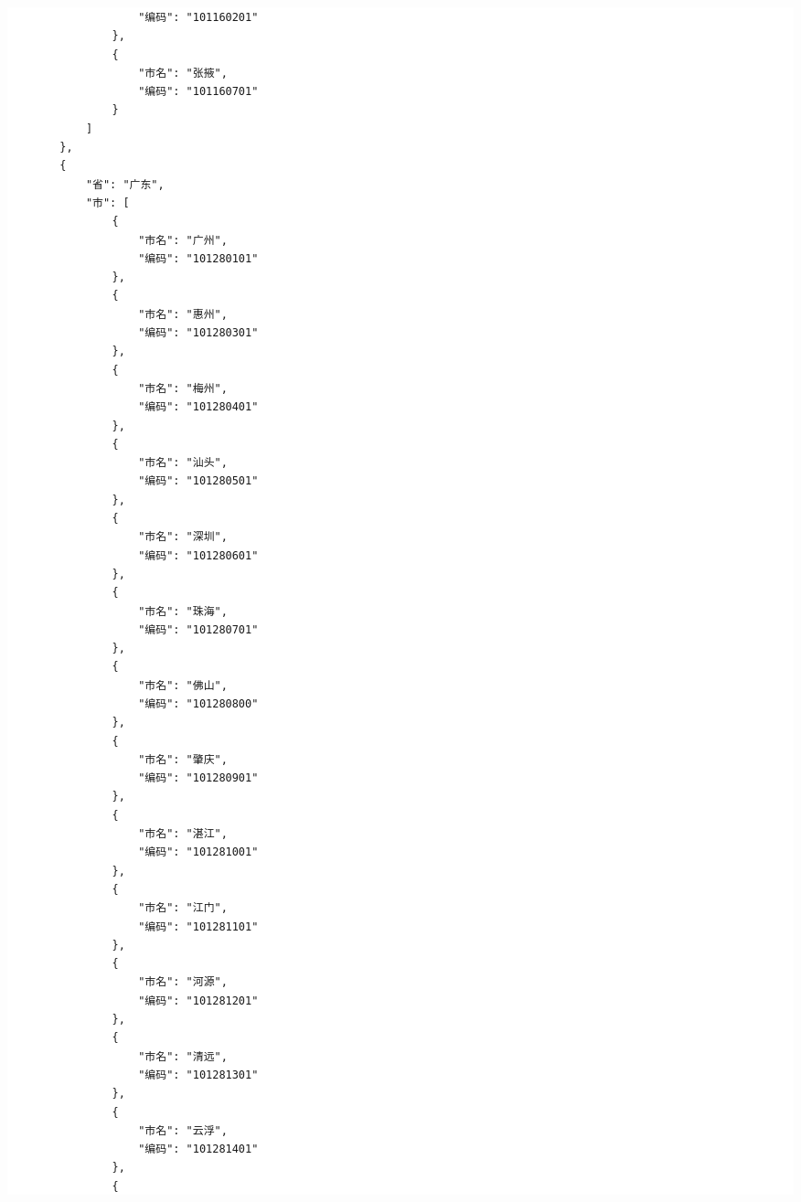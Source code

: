                         "编码": "101160201"
                    },
                    {
                        "市名": "张掖",
                        "编码": "101160701"
                    }
                ]
            },
            {
                "省": "广东",
                "市": [
                    {
                        "市名": "广州",
                        "编码": "101280101"
                    },
                    {
                        "市名": "惠州",
                        "编码": "101280301"
                    },
                    {
                        "市名": "梅州",
                        "编码": "101280401"
                    },
                    {
                        "市名": "汕头",
                        "编码": "101280501"
                    },
                    {
                        "市名": "深圳",
                        "编码": "101280601"
                    },
                    {
                        "市名": "珠海",
                        "编码": "101280701"
                    },
                    {
                        "市名": "佛山",
                        "编码": "101280800"
                    },
                    {
                        "市名": "肇庆",
                        "编码": "101280901"
                    },
                    {
                        "市名": "湛江",
                        "编码": "101281001"
                    },
                    {
                        "市名": "江门",
                        "编码": "101281101"
                    },
                    {
                        "市名": "河源",
                        "编码": "101281201"
                    },
                    {
                        "市名": "清远",
                        "编码": "101281301"
                    },
                    {
                        "市名": "云浮",
                        "编码": "101281401"
                    },
                    {